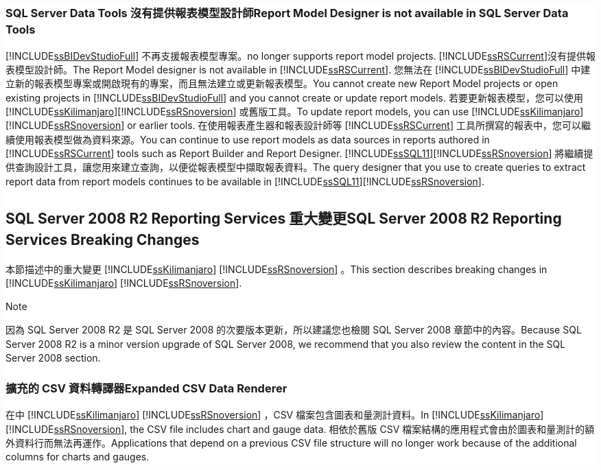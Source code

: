 ### <a name="report-model-designer-is-not-available-in-sql-server-data-tools"></a><span data-ttu-id="c697a-137">SQL Server Data Tools 沒有提供報表模型設計師</span><span class="sxs-lookup"><span data-stu-id="c697a-137">Report Model Designer is not available in SQL Server Data Tools</span></span>  
 [!INCLUDE[ssBIDevStudioFull](../includes/ssbidevstudiofull-md.md)] <span data-ttu-id="c697a-138">不再支援報表模型專案。</span><span class="sxs-lookup"><span data-stu-id="c697a-138">no longer supports report model projects.</span></span> <span data-ttu-id="c697a-139">[!INCLUDE[ssRSCurrent](../includes/ssrscurrent-md.md)]沒有提供報表模型設計師。</span><span class="sxs-lookup"><span data-stu-id="c697a-139">The Report Model designer is not available in [!INCLUDE[ssRSCurrent](../includes/ssrscurrent-md.md)].</span></span> <span data-ttu-id="c697a-140">您無法在 [!INCLUDE[ssBIDevStudioFull](../includes/ssbidevstudiofull-md.md)] 中建立新的報表模型專案或開啟現有的專案，而且無法建立或更新報表模型。</span><span class="sxs-lookup"><span data-stu-id="c697a-140">You cannot create new Report Model projects or open existing projects in [!INCLUDE[ssBIDevStudioFull](../includes/ssbidevstudiofull-md.md)] and you cannot create or update report models.</span></span> <span data-ttu-id="c697a-141">若要更新報表模型，您可以使用 [!INCLUDE[ssKilimanjaro](../includes/sskilimanjaro-md.md)][!INCLUDE[ssRSnoversion](../includes/ssrsnoversion-md.md)] 或舊版工具。</span><span class="sxs-lookup"><span data-stu-id="c697a-141">To update report models, you can use [!INCLUDE[ssKilimanjaro](../includes/sskilimanjaro-md.md)][!INCLUDE[ssRSnoversion](../includes/ssrsnoversion-md.md)] or earlier tools.</span></span> <span data-ttu-id="c697a-142">在使用報表產生器和報表設計師等 [!INCLUDE[ssRSCurrent](../includes/ssrscurrent-md.md)] 工具所撰寫的報表中，您可以繼續使用報表模型做為資料來源。</span><span class="sxs-lookup"><span data-stu-id="c697a-142">You can continue to use report models as data sources in reports authored in [!INCLUDE[ssRSCurrent](../includes/ssrscurrent-md.md)] tools such as Report Builder and Report Designer.</span></span> <span data-ttu-id="c697a-143">[!INCLUDE[ssSQL11](../includes/sssql11-md.md)][!INCLUDE[ssRSnoversion](../includes/ssrsnoversion-md.md)] 將繼續提供查詢設計工具，讓您用來建立查詢，以便從報表模型中擷取報表資料。</span><span class="sxs-lookup"><span data-stu-id="c697a-143">The query designer that you use to create queries to extract report data from report models continues to be available in [!INCLUDE[ssSQL11](../includes/sssql11-md.md)][!INCLUDE[ssRSnoversion](../includes/ssrsnoversion-md.md)].</span></span>  
  
##  <a name="sql-server-2008-r2-reporting-services-breaking-changes"></a><a name="bkmk_kj"></a><span data-ttu-id="c697a-144">SQL Server 2008 R2 Reporting Services 重大變更</span><span class="sxs-lookup"><span data-stu-id="c697a-144">SQL Server 2008 R2 Reporting Services Breaking Changes</span></span>  
 <span data-ttu-id="c697a-145">本節描述中的重大變更 [!INCLUDE[ssKilimanjaro](../includes/sskilimanjaro-md.md)] [!INCLUDE[ssRSnoversion](../includes/ssrsnoversion-md.md)] 。</span><span class="sxs-lookup"><span data-stu-id="c697a-145">This section describes breaking changes in [!INCLUDE[ssKilimanjaro](../includes/sskilimanjaro-md.md)] [!INCLUDE[ssRSnoversion](../includes/ssrsnoversion-md.md)].</span></span>  
  
> [!NOTE]  
>  <span data-ttu-id="c697a-146">因為 SQL Server 2008 R2 是 SQL Server 2008 的次要版本更新，所以建議您也檢閱 SQL Server 2008 章節中的內容。</span><span class="sxs-lookup"><span data-stu-id="c697a-146">Because SQL Server 2008 R2 is a minor version upgrade of SQL Server 2008, we recommend that you also review the content in the SQL Server 2008 section.</span></span>  
  
### <a name="expanded-csv-data-renderer"></a><span data-ttu-id="c697a-147">擴充的 CSV 資料轉譯器</span><span class="sxs-lookup"><span data-stu-id="c697a-147">Expanded CSV Data Renderer</span></span>  
 <span data-ttu-id="c697a-148">在中 [!INCLUDE[ssKilimanjaro](../includes/sskilimanjaro-md.md)] [!INCLUDE[ssRSnoversion](../includes/ssrsnoversion-md.md)] ，CSV 檔案包含圖表和量測計資料。</span><span class="sxs-lookup"><span data-stu-id="c697a-148">In [!INCLUDE[ssKilimanjaro](../includes/sskilimanjaro-md.md)] [!INCLUDE[ssRSnoversion](../includes/ssrsnoversion-md.md)], the CSV file includes chart and gauge data.</span></span> <span data-ttu-id="c697a-149">相依於舊版 CSV 檔案結構的應用程式會由於圖表和量測計的額外資料行而無法再運作。</span><span class="sxs-lookup"><span data-stu-id="c697a-149">Applications that depend on a previous CSV file structure will no longer work because of the additional columns for charts and gauges.</span></span>  
  